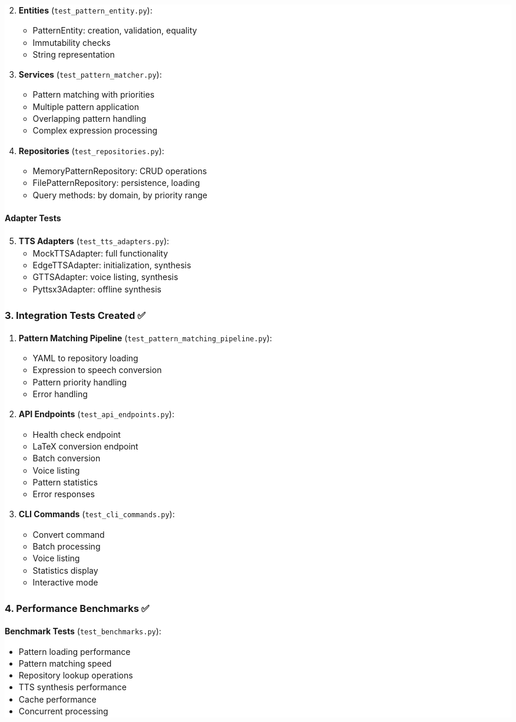 2. **Entities** (`test_pattern_entity.py`):
   - PatternEntity: creation, validation, equality
   - Immutability checks
   - String representation

3. **Services** (`test_pattern_matcher.py`):
   - Pattern matching with priorities
   - Multiple pattern application
   - Overlapping pattern handling
   - Complex expression processing

4. **Repositories** (`test_repositories.py`):
   - MemoryPatternRepository: CRUD operations
   - FilePatternRepository: persistence, loading
   - Query methods: by domain, by priority range

#### Adapter Tests
5. **TTS Adapters** (`test_tts_adapters.py`):
   - MockTTSAdapter: full functionality
   - EdgeTTSAdapter: initialization, synthesis
   - GTTSAdapter: voice listing, synthesis
   - Pyttsx3Adapter: offline synthesis

### 3. Integration Tests Created ✅

1. **Pattern Matching Pipeline** (`test_pattern_matching_pipeline.py`):
   - YAML to repository loading
   - Expression to speech conversion
   - Pattern priority handling
   - Error handling

2. **API Endpoints** (`test_api_endpoints.py`):
   - Health check endpoint
   - LaTeX conversion endpoint
   - Batch conversion
   - Voice listing
   - Pattern statistics
   - Error responses

3. **CLI Commands** (`test_cli_commands.py`):
   - Convert command
   - Batch processing
   - Voice listing
   - Statistics display
   - Interactive mode

### 4. Performance Benchmarks ✅

**Benchmark Tests** (`test_benchmarks.py`):
- Pattern loading performance
- Pattern matching speed
- Repository lookup operations
- TTS synthesis performance
- Cache performance
- Concurrent processing
